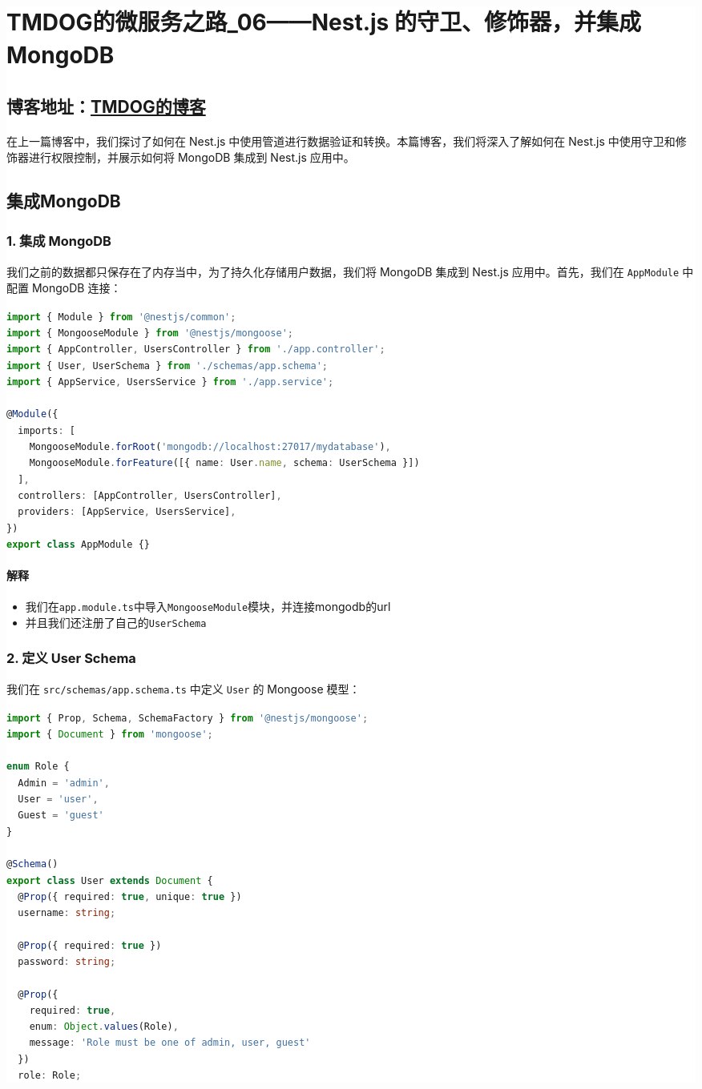# TMDOG的微服务之路_06——Nest.js 的守卫、修饰器，并集成 MongoDB

## 博客地址：[TMDOG的博客](https://blog.tmdog114514.icu)

在上一篇博客中，我们探讨了如何在 Nest.js 中使用管道进行数据验证和转换。本篇博客，我们将深入了解如何在 Nest.js 中使用守卫和修饰器进行权限控制，并展示如何将 MongoDB 集成到 Nest.js 应用中。

## 集成MongoDB
### 1. 集成 MongoDB

我们之前的数据都只保存在了内存当中，为了持久化存储用户数据，我们将 MongoDB 集成到 Nest.js 应用中。首先，我们在 `AppModule` 中配置 MongoDB 连接：

```typescript
import { Module } from '@nestjs/common';
import { MongooseModule } from '@nestjs/mongoose';
import { AppController, UsersController } from './app.controller';
import { User, UserSchema } from './schemas/app.schema';
import { AppService, UsersService } from './app.service';

@Module({
  imports: [
    MongooseModule.forRoot('mongodb://localhost:27017/mydatabase'),
    MongooseModule.forFeature([{ name: User.name, schema: UserSchema }])
  ],
  controllers: [AppController, UsersController],
  providers: [AppService, UsersService],
})
export class AppModule {}
```

#### 解释
- 我们在`app.module.ts`中导入`MongooseModule`模块，并连接mongodb的url
- 并且我们还注册了自己的`UserSchema`

### 2. 定义 User Schema

我们在 `src/schemas/app.schema.ts` 中定义 `User` 的 Mongoose 模型：

```typescript
import { Prop, Schema, SchemaFactory } from '@nestjs/mongoose';
import { Document } from 'mongoose';

enum Role {
  Admin = 'admin',
  User = 'user',
  Guest = 'guest'
}

@Schema()
export class User extends Document {
  @Prop({ required: true, unique: true })
  username: string;

  @Prop({ required: true })
  password: string;

  @Prop({ 
    required: true,
    enum: Object.values(Role),
    message: 'Role must be one of admin, user, guest'
  })
  role: Role;

```